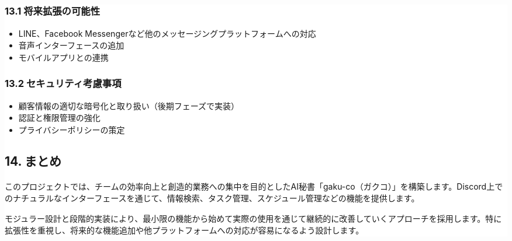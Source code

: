 ### 13.1 将来拡張の可能性
- LINE、Facebook Messengerなど他のメッセージングプラットフォームへの対応
- 音声インターフェースの追加
- モバイルアプリとの連携

### 13.2 セキュリティ考慮事項
- 顧客情報の適切な暗号化と取り扱い（後期フェーズで実装）
- 認証と権限管理の強化
- プライバシーポリシーの策定

## 14. まとめ

このプロジェクトでは、チームの効率向上と創造的業務への集中を目的としたAI秘書「gaku-co（ガクコ）」を構築します。Discord上でのナチュラルなインターフェースを通じて、情報検索、タスク管理、スケジュール管理などの機能を提供します。

モジュラー設計と段階的実装により、最小限の機能から始めて実際の使用を通じて継続的に改善していくアプローチを採用します。特に拡張性を重視し、将来的な機能追加や他プラットフォームへの対応が容易になるよう設計します。
